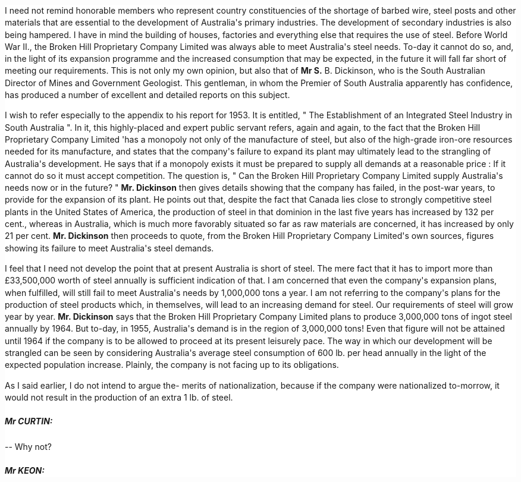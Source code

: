 I need not remind honorable members who represent country constituencies of the shortage of barbed wire, steel posts and other materials that are essential to the development of Australia's primary industries. The development of secondary industries is also being hampered. I have in mind the building of houses, factories and everything else that requires the use of steel. Before World War II., the Broken Hill Proprietary Company Limited was always able to meet Australia's steel needs. To-day it cannot do so, and, in the light of its expansion programme and the increased consumption that may be expected, in the future it will fall far short of meeting our requirements. This is not only my own opinion, but also that of  **Mr S.**  B. Dickinson, who is the South Australian Director of Mines and Government Geologist. This gentleman, in whom the Premier of South Australia apparently has confidence, has produced a number of excellent and detailed reports on this subject. 

I wish to refer especially to the appendix to his report for 1953. It is entitled, " The Establishment of an Integrated Steel Industry in South Australia ". In it, this highly-placed and expert public servant refers, again and again, to the  fact  that the Broken Hill Proprietary Company Limited 'has a monopoly not only of the manufacture of steel, but also of the high-grade iron-ore resources needed for its manufacture, and states that the company's failure to expand its plant may ultimately lead to the strangling of Australia's development. He says that if a monopoly exists it must be prepared to supply all demands at a reasonable price : If it cannot do so it must accept competition. The question is, " Can the Broken Hill Proprietary Company Limited supply Australia's needs now or in the future? "  **Mr. Dickinson**  then gives details showing that the company has failed, in the post-war years, to provide for the expansion of its plant. He points out that, despite the fact that Canada lies close to strongly competitive steel plants in the United States of America, the production of steel in that dominion in the last five years has increased by 132 per cent., whereas in Australia, which is much more favorably situated so far as raw materials are concerned, it has increased by only 21 per cent.  **Mr. Dickinson**  then proceeds to quote, from the Broken Hill Proprietary Company Limited's own sources, figures showing its failure to meet Australia's steel demands. 

I feel that I need not develop the point that at present Australia is short of steel. The mere fact that it has to import more than £33,500,000 worth of steel annually is sufficient indication of that. I am concerned that even the company's expansion plans, when fulfilled, will still fail to meet Australia's needs by 1,000,000 tons a year. I am not referring to the company's plans for the production of steel products which, in themselves, will lead to an increasing demand for steel. Our requirements of steel will grow year by year.  **Mr. Dickinson**  says that the Broken Hill Proprietary Company Limited plans to produce 3,000,000 tons of ingot steel annually by 1964. But to-day, in 1955, Australia's demand is in the region of 3,000,000 tons! Even that figure will not be attained until 1964 if the company is to be allowed to proceed at its present leisurely pace. The way in which our development will be strangled can be seen by considering Australia's average steel consumption of 600 lb. per head annually in the light of the expected population increase. Plainly, the company is not facing up to its obligations. 

As I said earlier, I do not intend  to  argue the- merits of nationalization, because if the company were nationalized to-morrow, it would not result in the production of an extra 1 lb. of steel. 

##### Mr CURTIN:

--  Why not? 

##### Mr KEON:
